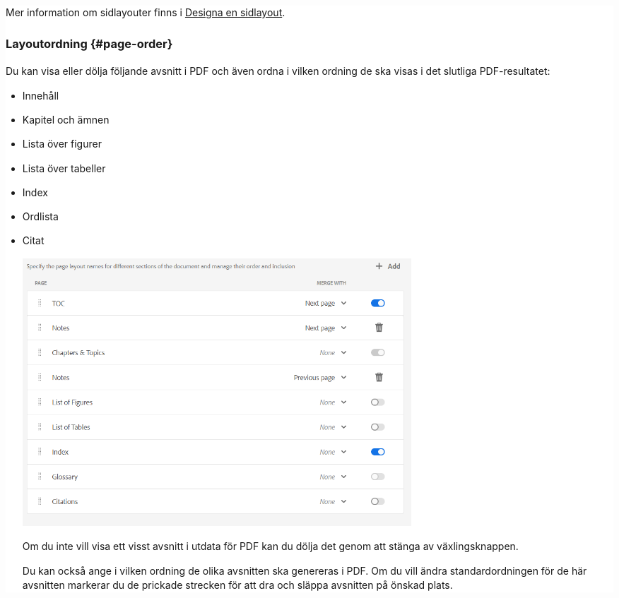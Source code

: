 
Mer information om sidlayouter finns i [Designa en sidlayout](design-page-layout.md).

### Layoutordning {#page-order}

Du kan visa eller dölja följande avsnitt i PDF och även ordna i vilken ordning de ska visas i det slutliga PDF-resultatet:



* Innehåll
* Kapitel och ämnen
* Lista över figurer
* Lista över tabeller
* Index
* Ordlista
* Citat

  <img src="assets/page-order-advance-settings.png" alt="Layoutordning" width="550">

  Om du inte vill visa ett visst avsnitt i utdata för PDF kan du dölja det genom att stänga av växlingsknappen.

  Du kan också ange i vilken ordning de olika avsnitten ska genereras i PDF. Om du vill ändra standardordningen för de här avsnitten markerar du de prickade strecken för att dra och släppa avsnitten på önskad plats.
